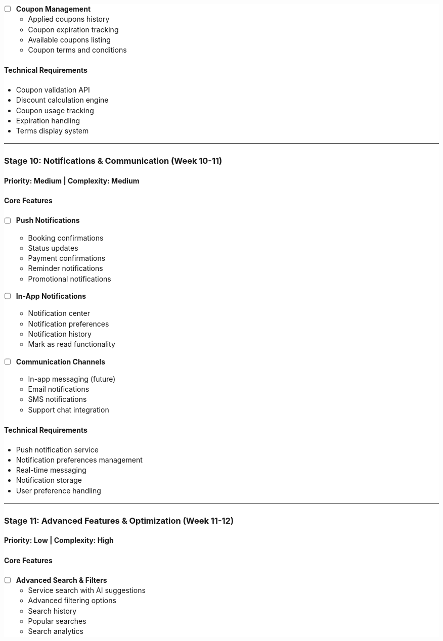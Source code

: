 - [ ] **Coupon Management**
  - Applied coupons history
  - Coupon expiration tracking
  - Available coupons listing
  - Coupon terms and conditions

#### Technical Requirements
- Coupon validation API
- Discount calculation engine
- Coupon usage tracking
- Expiration handling
- Terms display system

---

### Stage 10: Notifications & Communication (Week 10-11)
**Priority: Medium | Complexity: Medium**

#### Core Features
- [ ] **Push Notifications**
  - Booking confirmations
  - Status updates
  - Payment confirmations
  - Reminder notifications
  - Promotional notifications

- [ ] **In-App Notifications**
  - Notification center
  - Notification preferences
  - Notification history
  - Mark as read functionality

- [ ] **Communication Channels**
  - In-app messaging (future)
  - Email notifications
  - SMS notifications
  - Support chat integration

#### Technical Requirements
- Push notification service
- Notification preferences management
- Real-time messaging
- Notification storage
- User preference handling

---

### Stage 11: Advanced Features & Optimization (Week 11-12)
**Priority: Low | Complexity: High**

#### Core Features
- [ ] **Advanced Search & Filters**
  - Service search with AI suggestions
  - Advanced filtering options
  - Search history
  - Popular searches
  - Search analytics
